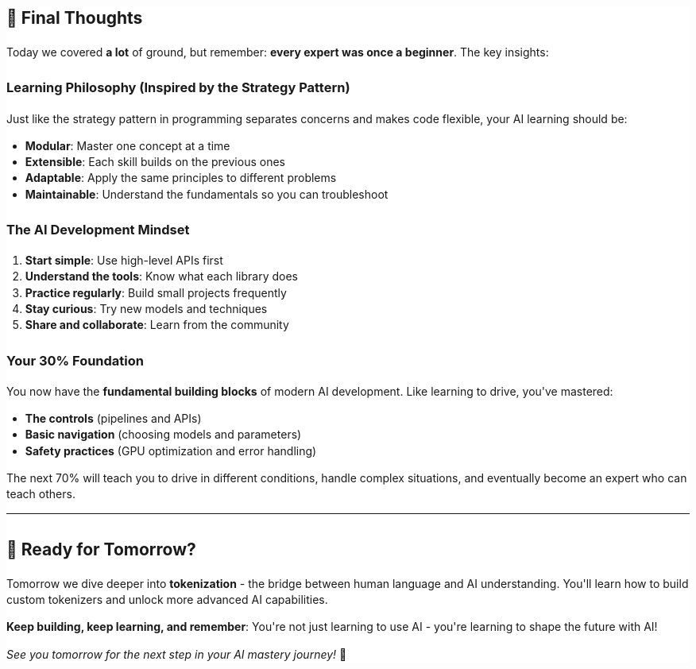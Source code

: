 ## 💬 Final Thoughts

Today we covered **a lot** of ground, but remember: **every expert was once a beginner**. The key insights:

### Learning Philosophy (Inspired by the Strategy Pattern)
Just like the strategy pattern in programming separates concerns and makes code flexible, your AI learning should be:

- **Modular**: Master one concept at a time
- **Extensible**: Each skill builds on the previous ones  
- **Adaptable**: Apply the same principles to different problems
- **Maintainable**: Understand the fundamentals so you can troubleshoot

### The AI Development Mindset
1. **Start simple**: Use high-level APIs first
2. **Understand the tools**: Know what each library does
3. **Practice regularly**: Build small projects frequently
4. **Stay curious**: Try new models and techniques
5. **Share and collaborate**: Learn from the community

### Your 30% Foundation
You now have the **fundamental building blocks** of modern AI development. Like learning to drive, you've mastered:
- **The controls** (pipelines and APIs)
- **Basic navigation** (choosing models and parameters)
- **Safety practices** (GPU optimization and error handling)

The next 70% will teach you to drive in different conditions, handle complex situations, and eventually become an expert who can teach others.

---

## 🚀 Ready for Tomorrow?

Tomorrow we dive deeper into **tokenization** - the bridge between human language and AI understanding. You'll learn how to build custom tokenizers and unlock more advanced AI capabilities.

**Keep building, keep learning, and remember**: You're not just learning to use AI - you're learning to shape the future with AI! 

*See you tomorrow for the next step in your AI mastery journey!* 🌟